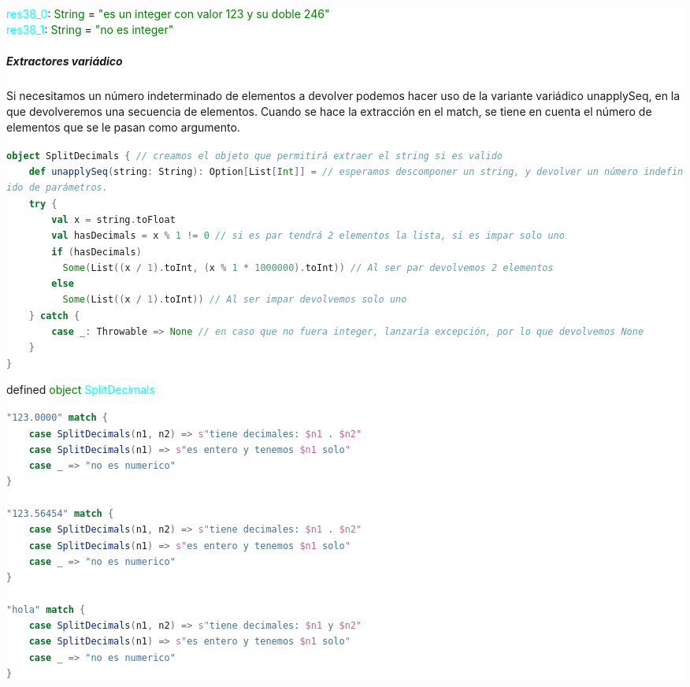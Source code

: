 


<span style="color:cyan">res38_0</span>: <span style="color:green">String</span> = <span style="color:green">"es un integer con valor 123 y su doble 246"</span>  
<span style="color:cyan">res38_1</span>: <span style="color:green">String</span> = <span style="color:green">"no es integer"</span>  



##### Extractores variádico

Si necesitamos un número indeterminado de elementos a devolver podemos hacer uso de la variante variádico unapplySeq, en la que devolveremos una secuencia de elementos. Cuando se hace la extracción en el match, se tiene en cuenta el número de elementos que se le pasan como argumento.


```scala
object SplitDecimals { // creamos el objeto que permitirá extraer el string si es valido
    def unapplySeq(string: String): Option[List[Int]] = // esperamos descomponer un string, y devolver un número indefinido de parámetros.
    try {
        val x = string.toFloat
        val hasDecimals = x % 1 != 0 // si es par tendrá 2 elementos la lista, si es impar solo uno
        if (hasDecimals)
          Some(List((x / 1).toInt, (x % 1 * 1000000).toInt)) // Al ser par devolvemos 2 elementos
        else
          Some(List((x / 1).toInt)) // Al ser impar devolvemos solo uno
    } catch {
        case _: Throwable => None // en caso que no fuera integer, lanzaría excepción, por lo que devolvemos None
    }
}
```




defined <span style="color:green">object</span> <span style="color:cyan">SplitDecimals</span>  




```scala
"123.0000" match {
    case SplitDecimals(n1, n2) => s"tiene decimales: $n1 . $n2"
    case SplitDecimals(n1) => s"es entero y tenemos $n1 solo"
    case _ => "no es numerico"
}

"123.56454" match {
    case SplitDecimals(n1, n2) => s"tiene decimales: $n1 . $n2"
    case SplitDecimals(n1) => s"es entero y tenemos $n1 solo"
    case _ => "no es numerico"
}

"hola" match {
    case SplitDecimals(n1, n2) => s"tiene decimales: $n1 y $n2"
    case SplitDecimals(n1) => s"es entero y tenemos $n1 solo"
    case _ => "no es numerico"
}
```
